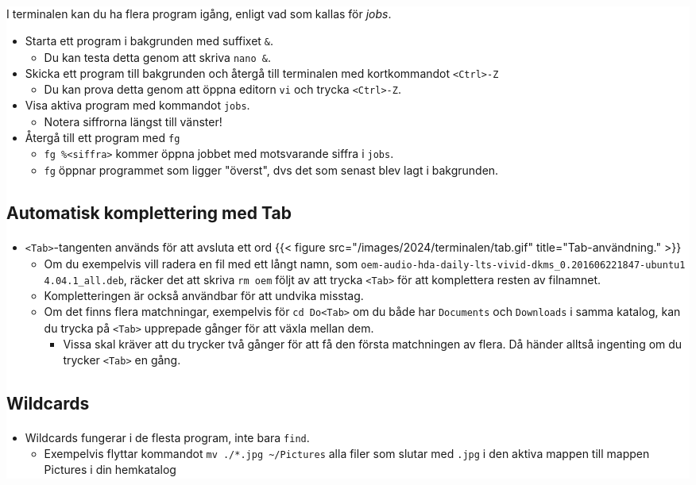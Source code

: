 I terminalen kan du ha flera program igång, enligt vad som kallas för *jobs*.

+ Starta ett program i bakgrunden med suffixet `&`.
    - Du kan testa detta genom att skriva `nano &`.
+ Skicka ett program till bakgrunden och återgå till terminalen med kortkommandot `<Ctrl>-Z`
    - Du kan prova detta genom att öppna editorn `vi` och trycka `<Ctrl>-Z`.
+ Visa aktiva program med kommandot `jobs`.
    - Notera siffrorna längst till vänster!
+ Återgå till ett program med `fg`
    - `fg %<siffra>` kommer öppna jobbet med motsvarande siffra i `jobs`.
    - `fg` öppnar programmet som ligger "överst", dvs det som senast blev lagt i bakgrunden.



## Automatisk komplettering med Tab

+ `<Tab>`-tangenten används för att avsluta ett ord
    {{< figure src="/images/2024/terminalen/tab.gif" title="Tab-användning." >}}
    + Om du exempelvis vill radera en fil med ett långt namn, som
        `oem-audio-hda-daily-lts-vivid-dkms_0.201606221847-ubuntu14.04.1_all.deb`,
        räcker det att skriva `rm oem` följt av att trycka `<Tab>` för att
        komplettera resten av filnamnet.
    + Kompletteringen är också användbar för att undvika misstag.
    + Om det finns flera matchningar, exempelvis för `cd Do<Tab>` om du både
        har `Documents` och `Downloads` i samma katalog, kan du trycka på
        `<Tab>` upprepade gånger för att växla mellan dem.
        + Vissa skal kräver att du trycker två gånger för att få den första
            matchningen av flera. Då händer alltså ingenting om du trycker
            `<Tab>` en gång.

## Wildcards


+ Wildcards fungerar i de flesta program, inte bara `find`.
    - Exempelvis flyttar kommandot `mv ./*.jpg ~/Pictures` alla filer som slutar med `.jpg` i den aktiva mappen till mappen Pictures i din hemkatalog
